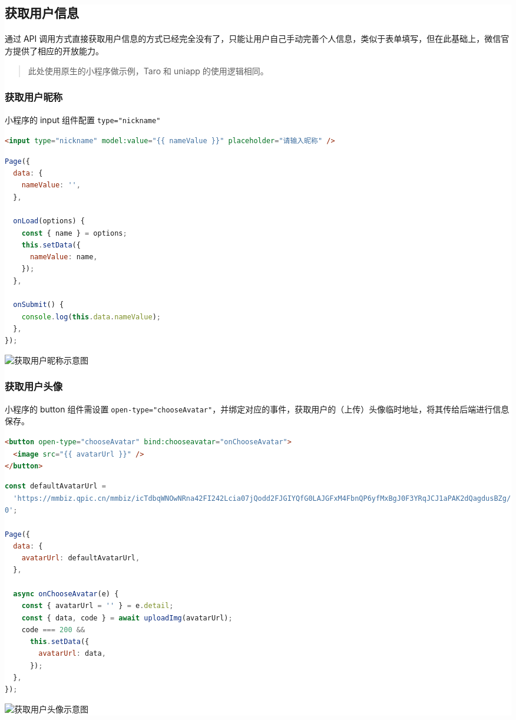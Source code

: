 ## 获取用户信息

通过 API 调用方式直接获取用户信息的方式已经完全没有了，只能让用户自己手动完善个人信息，类似于表单填写，但在此基础上，微信官方提供了相应的开放能力。

> 此处使用原生的小程序做示例，Taro 和 uniapp 的使用逻辑相同。

### 获取用户昵称

小程序的 input 组件配置 `type="nickname"`

```html
<input type="nickname" model:value="{{ nameValue }}" placeholder="请输入昵称" />
```

```js
Page({
  data: {
    nameValue: '',
  },

  onLoad(options) {
    const { name } = options;
    this.setData({
      nameValue: name,
    });
  },

  onSubmit() {
    console.log(this.data.nameValue);
  },
});
```

![获取用户昵称示意图](https://static.jsonq.top/2024/10/21/143942685_a2f75f23-409d-4c87-acd1-7b7f09b3120d.png)

### 获取用户头像

小程序的 button 组件需设置 `open-type="chooseAvatar"`，并绑定对应的事件，获取用户的（上传）头像临时地址，将其传给后端进行信息保存。

```html
<button open-type="chooseAvatar" bind:chooseavatar="onChooseAvatar">
  <image src="{{ avatarUrl }}" />
</button>
```

```js
const defaultAvatarUrl =
  'https://mmbiz.qpic.cn/mmbiz/icTdbqWNOwNRna42FI242Lcia07jQodd2FJGIYQfG0LAJGFxM4FbnQP6yfMxBgJ0F3YRqJCJ1aPAK2dQagdusBZg/0';

Page({
  data: {
    avatarUrl: defaultAvatarUrl,
  },

  async onChooseAvatar(e) {
    const { avatarUrl = '' } = e.detail;
    const { data, code } = await uploadImg(avatarUrl);
    code === 200 &&
      this.setData({
        avatarUrl: data,
      });
  },
});
```

![获取用户头像示意图](https://static.jsonq.top/2024/10/21/143944057_bba20fa7-15d3-4736-bf93-c8cfc96cc319.png)
